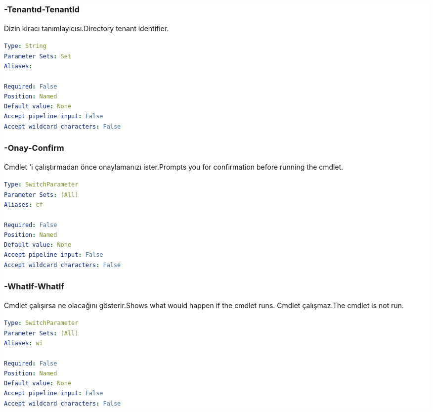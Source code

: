 ### <span data-ttu-id="a6037-136">-Tenantıd</span><span class="sxs-lookup"><span data-stu-id="a6037-136">-TenantId</span></span>
<span data-ttu-id="a6037-137">Dizin kiracı tanımlayıcısı.</span><span class="sxs-lookup"><span data-stu-id="a6037-137">Directory tenant identifier.</span></span>

```yaml
Type: String
Parameter Sets: Set
Aliases: 

Required: False
Position: Named
Default value: None
Accept pipeline input: False
Accept wildcard characters: False
```

### <span data-ttu-id="a6037-138">-Onay</span><span class="sxs-lookup"><span data-stu-id="a6037-138">-Confirm</span></span>
<span data-ttu-id="a6037-139">Cmdlet 'i çalıştırmadan önce onaylamanızı ister.</span><span class="sxs-lookup"><span data-stu-id="a6037-139">Prompts you for confirmation before running the cmdlet.</span></span>

```yaml
Type: SwitchParameter
Parameter Sets: (All)
Aliases: cf

Required: False
Position: Named
Default value: None
Accept pipeline input: False
Accept wildcard characters: False
```

### <span data-ttu-id="a6037-140">-WhatIf</span><span class="sxs-lookup"><span data-stu-id="a6037-140">-WhatIf</span></span>
<span data-ttu-id="a6037-141">Cmdlet çalışırsa ne olacağını gösterir.</span><span class="sxs-lookup"><span data-stu-id="a6037-141">Shows what would happen if the cmdlet runs.</span></span>
<span data-ttu-id="a6037-142">Cmdlet çalışmaz.</span><span class="sxs-lookup"><span data-stu-id="a6037-142">The cmdlet is not run.</span></span>

```yaml
Type: SwitchParameter
Parameter Sets: (All)
Aliases: wi

Required: False
Position: Named
Default value: None
Accept pipeline input: False
Accept wildcard characters: False
```
